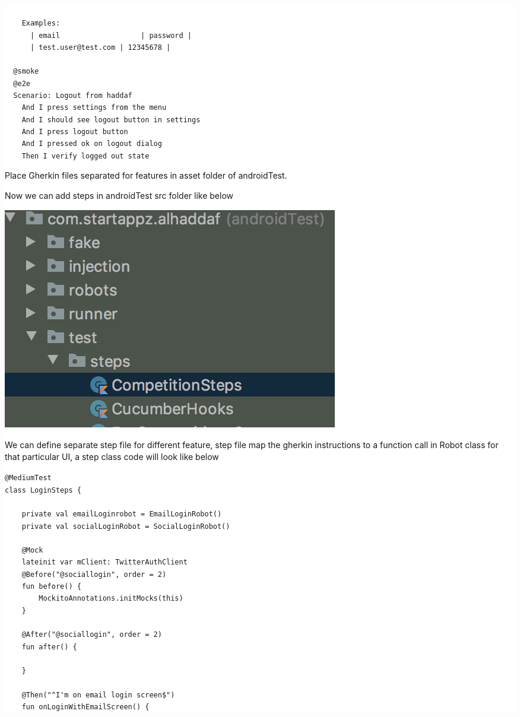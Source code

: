 ```

    Examples:
      | email                   | password |
      | test.user@test.com | 12345678 |

  @smoke
  @e2e
  Scenario: Logout from haddaf
    And I press settings from the menu
    And I should see logout button in settings
    And I press logout button
    And I pressed ok on logout dialog
    Then I verify logged out state

```

Place Gherkin files separated for features in asset folder of androidTest.

Now we can add steps in  androidTest src folder like below

![Step folder structure](images/step_folder.png)

We can define separate step file for different feature, step file map the gherkin instructions to a function call in Robot class for that particular UI, a step class code will look like below

```
@MediumTest
class LoginSteps {

    private val emailLoginrobot = EmailLoginRobot()
    private val socialLoginRobot = SocialLoginRobot()

    @Mock
    lateinit var mClient: TwitterAuthClient
    @Before("@sociallogin", order = 2)
    fun before() {
        MockitoAnnotations.initMocks(this)
    }

    @After("@sociallogin", order = 2)
    fun after() {

    }

    @Then("^I'm on email login screen$")
    fun onLoginWithEmailScreen() {
```